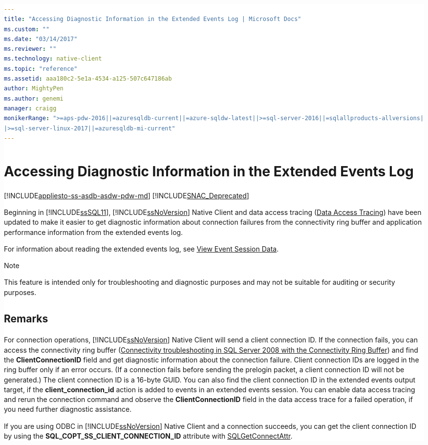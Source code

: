 ```yaml
---
title: "Accessing Diagnostic Information in the Extended Events Log | Microsoft Docs"
ms.custom: ""
ms.date: "03/14/2017"
ms.reviewer: ""
ms.technology: native-client
ms.topic: "reference"
ms.assetid: aaa180c2-5e1a-4534-a125-507c647186ab
author: MightyPen
ms.author: genemi
manager: craigg
monikerRange: ">=aps-pdw-2016||=azuresqldb-current||=azure-sqldw-latest||>=sql-server-2016||=sqlallproducts-allversions||>=sql-server-linux-2017||=azuresqldb-mi-current"
---
```

# Accessing Diagnostic Information in the Extended Events Log
[!INCLUDE[appliesto-ss-asdb-asdw-pdw-md](../../../includes/appliesto-ss-asdb-asdw-pdw-md.md)]
[!INCLUDE[SNAC_Deprecated](../../../includes/snac-deprecated.md)]

  Beginning in [!INCLUDE[ssSQL11](../../../includes/sssql11-md.md)], [!INCLUDE[ssNoVersion](../../../includes/ssnoversion-md.md)] Native Client and data access tracing ([Data Access Tracing](https://go.microsoft.com/fwlink/?LinkId=125805)) have been updated to make it easier to get diagnostic information about connection failures from the connectivity ring buffer and application performance information from the extended events log.  
  
 For information about reading the extended events log, see [View Event Session Data](https://msdn.microsoft.com/library/ac742a01-2a95-42c7-b65e-ad565020dc49).  
  
> [!NOTE]  
>  This feature is intended only for troubleshooting and diagnostic purposes and may not be suitable for auditing or security purposes.  
  
## Remarks  
 For connection operations, [!INCLUDE[ssNoVersion](../../../includes/ssnoversion-md.md)] Native Client will send a client connection ID. If the connection fails, you can access the connectivity ring buffer ([Connectivity troubleshooting in SQL Server 2008 with the Connectivity Ring Buffer](https://go.microsoft.com/fwlink/?LinkId=207752)) and find the **ClientConnectionID** field and get diagnostic information about the connection failure. Client connection IDs are logged in the ring buffer only if an error occurs. (If a connection fails before sending the prelogin packet, a client connection ID will not be generated.) The client connection ID is a 16-byte GUID. You can also find the client connection ID in the extended events output target, if the **client_connection_id** action is added to events in an extended events session. You can enable data access tracing and rerun the connection command and observe the **ClientConnectionID** field in the data access trace for a failed operation, if you need further diagnostic assistance.  
  
 If you are using ODBC in [!INCLUDE[ssNoVersion](../../../includes/ssnoversion-md.md)] Native Client and a connection succeeds, you can get the client connection ID by using the **SQL_COPT_SS_CLIENT_CONNECTION_ID** attribute with [SQLGetConnectAttr](../../../relational-databases/native-client-odbc-api/sqlgetconnectattr.md).  
  